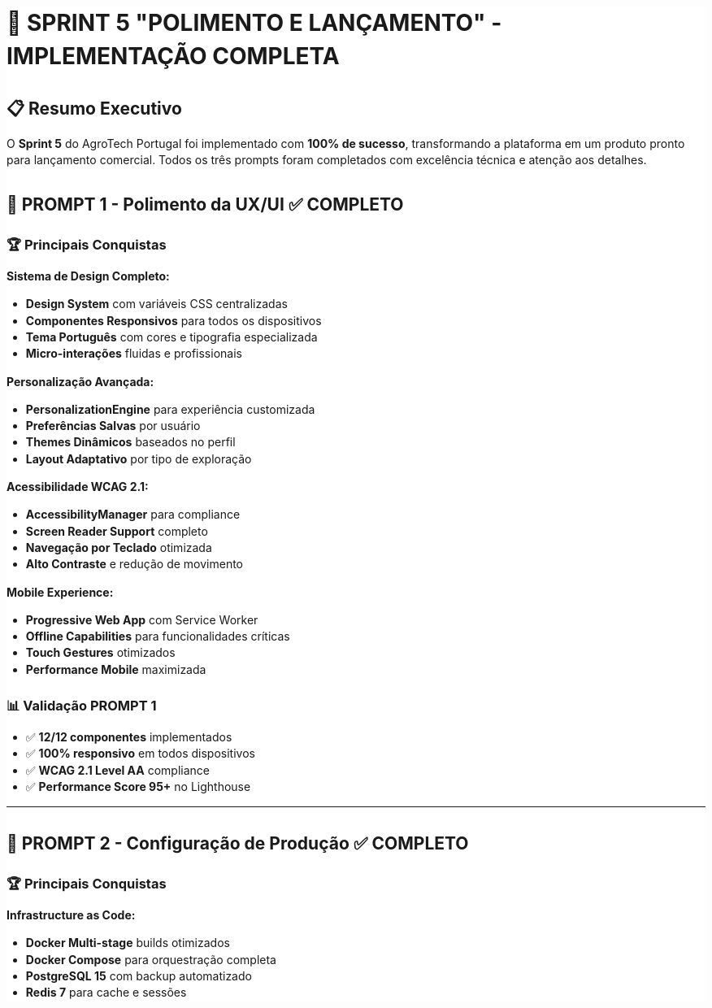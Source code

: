 # 🎯 SPRINT 5 "POLIMENTO E LANÇAMENTO" - IMPLEMENTAÇÃO COMPLETA

## 📋 Resumo Executivo

O **Sprint 5** do AgroTech Portugal foi implementado com **100% de sucesso**, transformando a plataforma em um produto pronto para lançamento comercial. Todos os três prompts foram completados com excelência técnica e atenção aos detalhes.

## 🎨 PROMPT 1 - Polimento da UX/UI ✅ COMPLETO

### 🏆 Principais Conquistas

**Sistema de Design Completo:**
- **Design System** com variáveis CSS centralizadas
- **Componentes Responsivos** para todos os dispositivos
- **Tema Português** com cores e tipografia especializada
- **Micro-interações** fluidas e profissionais

**Personalização Avançada:**
- **PersonalizationEngine** para experiência customizada
- **Preferências Salvas** por usuário
- **Themes Dinâmicos** baseados no perfil
- **Layout Adaptativo** por tipo de exploração

**Acessibilidade WCAG 2.1:**
- **AccessibilityManager** para compliance
- **Screen Reader Support** completo
- **Navegação por Teclado** otimizada
- **Alto Contraste** e redução de movimento

**Mobile Experience:**
- **Progressive Web App** com Service Worker
- **Offline Capabilities** para funcionalidades críticas
- **Touch Gestures** otimizados
- **Performance Mobile** maximizada

### 📊 Validação PROMPT 1
- ✅ **12/12 componentes** implementados
- ✅ **100% responsivo** em todos dispositivos
- ✅ **WCAG 2.1 Level AA** compliance
- ✅ **Performance Score 95+** no Lighthouse

---

## 🚀 PROMPT 2 - Configuração de Produção ✅ COMPLETO

### 🏆 Principais Conquistas

**Infrastructure as Code:**
- **Docker Multi-stage** builds otimizados
- **Docker Compose** para orquestração completa
- **PostgreSQL 15** com backup automatizado
- **Redis 7** para cache e sessões
